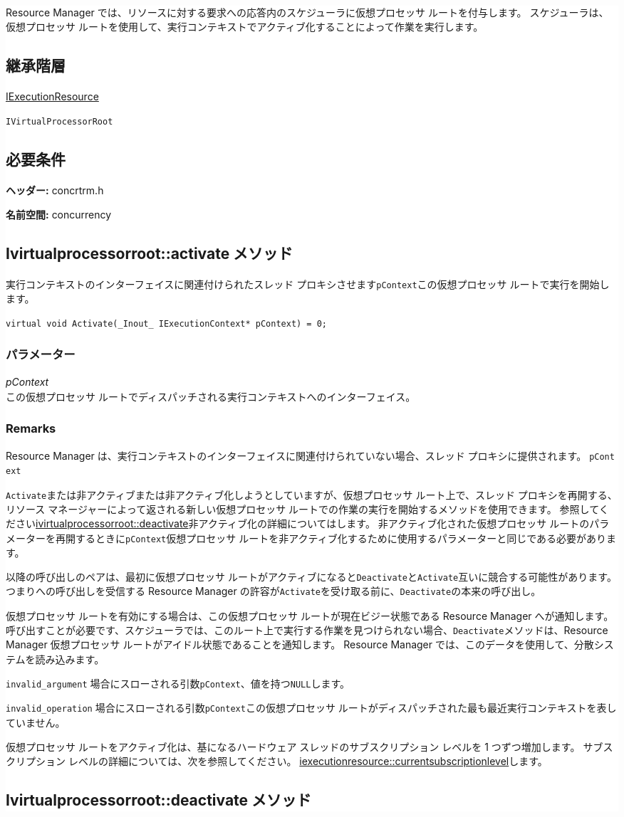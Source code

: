Resource Manager では、リソースに対する要求への応答内のスケジューラに仮想プロセッサ ルートを付与します。 スケジューラは、仮想プロセッサ ルートを使用して、実行コンテキストでアクティブ化することによって作業を実行します。

## <a name="inheritance-hierarchy"></a>継承階層

[IExecutionResource](iexecutionresource-structure.md)

`IVirtualProcessorRoot`

## <a name="requirements"></a>必要条件

**ヘッダー:** concrtrm.h

**名前空間:** concurrency

##  <a name="activate"></a>  Ivirtualprocessorroot::activate メソッド

実行コンテキストのインターフェイスに関連付けられたスレッド プロキシさせます`pContext`この仮想プロセッサ ルートで実行を開始します。

```
virtual void Activate(_Inout_ IExecutionContext* pContext) = 0;
```

### <a name="parameters"></a>パラメーター

*pContext*<br/>
この仮想プロセッサ ルートでディスパッチされる実行コンテキストへのインターフェイス。

### <a name="remarks"></a>Remarks

Resource Manager は、実行コンテキストのインターフェイスに関連付けられていない場合、スレッド プロキシに提供されます。 `pContext`

`Activate`または非アクティブまたは非アクティブ化しようとしていますが、仮想プロセッサ ルート上で、スレッド プロキシを再開する、リソース マネージャーによって返される新しい仮想プロセッサ ルートでの作業の実行を開始するメソッドを使用できます。 参照してください[ivirtualprocessorroot::deactivate](#deactivate)非アクティブ化の詳細についてはします。 非アクティブ化された仮想プロセッサ ルートのパラメーターを再開するときに`pContext`仮想プロセッサ ルートを非アクティブ化するために使用するパラメーターと同じである必要があります。

以降の呼び出しのペアは、最初に仮想プロセッサ ルートがアクティブになると`Deactivate`と`Activate`互いに競合する可能性があります。 つまりへの呼び出しを受信する Resource Manager の許容が`Activate`を受け取る前に、`Deactivate`の本来の呼び出し。

仮想プロセッサ ルートを有効にする場合は、この仮想プロセッサ ルートが現在ビジー状態である Resource Manager へが通知します。 呼び出すことが必要です、スケジューラでは、このルート上で実行する作業を見つけられない場合、`Deactivate`メソッドは、Resource Manager 仮想プロセッサ ルートがアイドル状態であることを通知します。 Resource Manager では、このデータを使用して、分散システムを読み込みます。

`invalid_argument` 場合にスローされる引数`pContext`、値を持つ`NULL`します。

`invalid_operation` 場合にスローされる引数`pContext`この仮想プロセッサ ルートがディスパッチされた最も最近実行コンテキストを表していません。

仮想プロセッサ ルートをアクティブ化は、基になるハードウェア スレッドのサブスクリプション レベルを 1 つずつ増加します。 サブスクリプション レベルの詳細については、次を参照してください。 [iexecutionresource::currentsubscriptionlevel](iexecutionresource-structure.md#currentsubscriptionlevel)します。

##  <a name="deactivate"></a>  Ivirtualprocessorroot::deactivate メソッド
